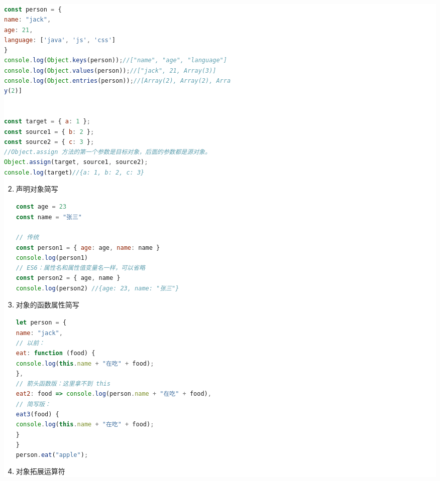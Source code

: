   ```javascript
   const person = {
   name: "jack",
   age: 21,
   language: ['java', 'js', 'css']
   }
   console.log(Object.keys(person));//["name", "age", "language"]
   console.log(Object.values(person));//["jack", 21, Array(3)]
   console.log(Object.entries(person));//[Array(2), Array(2), Arra
   y(2)]
   
   
   const target = { a: 1 };
   const source1 = { b: 2 };
   const source2 = { c: 3 };
   //Object.assign 方法的第一个参数是目标对象，后面的参数都是源对象。
   Object.assign(target, source1, source2);
   console.log(target)//{a: 1, b: 2, c: 3}
   ```

2. 声明对象简写

   ```javascript
   const age = 23
   const name = "张三"
   
   // 传统
   const person1 = { age: age, name: name }
   console.log(person1)
   // ES6：属性名和属性值变量名一样，可以省略
   const person2 = { age, name }
   console.log(person2) //{age: 23, name: "张三"}
   ```

3. 对象的函数属性简写

   ```javascript
   let person = {
   name: "jack",
   // 以前：
   eat: function (food) {
   console.log(this.name + "在吃" + food);
   },
   // 箭头函数版：这里拿不到 this
   eat2: food => console.log(person.name + "在吃" + food),
   // 简写版：
   eat3(food) {
   console.log(this.name + "在吃" + food);
   }
   }
   person.eat("apple");
   ```

4. 对象拓展运算符
